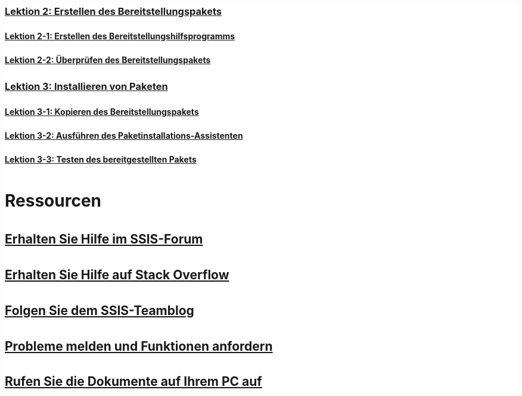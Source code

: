 ### [Lektion 2: Erstellen des Bereitstellungspakets](lesson-2-create-the-deployment-bundle-in-ssis.md)
#### [Lektion 2-1: Erstellen des Bereitstellungshilfsprogramms](lesson-2-1-building-the-deployment-utility.md)
#### [Lektion 2-2: Überprüfen des Bereitstellungspakets](lesson-2-2-verifying-the-deployment-bundle.md)

### [Lektion 3: Installieren von Paketen](lesson-3-install-ssis-packages.md)
#### [Lektion 3-1: Kopieren des Bereitstellungspakets](lesson-3-1-copying-the-deployment-bundle.md)
#### [Lektion 3-2: Ausführen des Paketinstallations-Assistenten](lesson-3-2-running-the-package-installation-wizard.md)
#### [Lektion 3-3: Testen des bereitgestellten Pakets](lesson-3-3-testing-the-deployed-packages.md)

# Ressourcen
## [Erhalten Sie Hilfe im SSIS-Forum](https://social.msdn.microsoft.com/Forums/home?forum=sqlintegrationservices)
## [Erhalten Sie Hilfe auf Stack Overflow](http://stackoverflow.com/questions/tagged/ssis)  
## [Folgen Sie dem SSIS-Teamblog](https://blogs.msdn.microsoft.com/ssis/)
## [Probleme melden und Funktionen anfordern](https://feedback.azure.com/forums/908035-sql-server)
## [Rufen Sie die Dokumente auf Ihrem PC auf](../sql-server/sql-server-help-installation.md)
